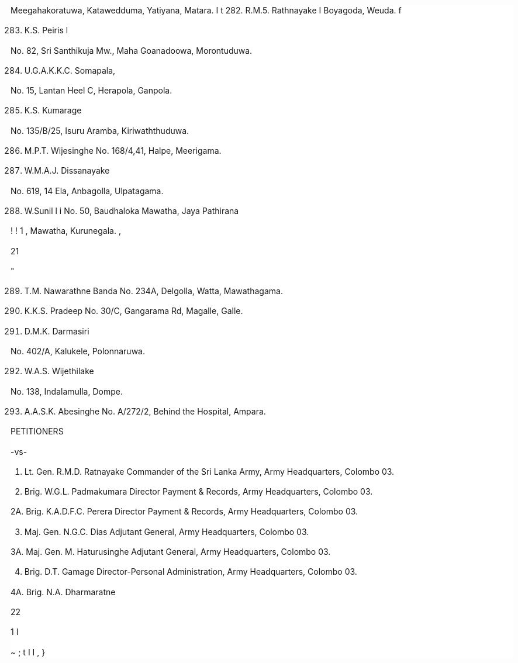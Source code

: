 Meegahakoratuwa, Katawedduma, Yatiyana, Matara. I t 282. R.M.5. Rathnayake I Boyagoda, Weuda. f

283. K.S. Peiris l

No. 82, Sri Santhikuja Mw., Maha Goanadoowa, Morontuduwa.

284. U.G.A.K.K.C. Somapala,

No. 15, Lantan Heel C, Herapola, Ganpola.

285. K.S. Kumarage

No. 135/B/25, Isuru Aramba, Kiriwaththuduwa.

286. M.P.T. Wijesinghe No. 168/4,41, Halpe, Meerigama.

287. W.M.A.J. Dissanayake

No. 619, 14 Ela, Anbagolla, Ulpatagama.

288. W.Sunil l i No. 50, Baudhaloka Mawatha, Jaya Pathirana

! ! 1 , Mawatha, Kurunegala. ,

21

"

289. T.M. Nawarathne Banda No. 234A, Delgolla, Watta, Mawathagama.

290. K.K.S. Pradeep No. 30/C, Gangarama Rd, Magalle, Galle.

291. D.M.K. Darmasiri

No. 402/A, Kalukele, Polonnaruwa.

292. W.A.S. Wijethilake

No. 138, Indalamulla, Dompe.

293. A.A.S.K. Abesinghe No. A/272/2, Behind the Hospital, Ampara.

PETITIONERS

-vs-

1. Lt. Gen. R.M.D. Ratnayake Commander of the Sri Lanka Army, Army Headquarters, Colombo 03.

2. Brig. W.G.L. Padmakumara Director Payment & Records, Army Headquarters, Colombo 03.

2A. Brig. K.A.D.F.C. Perera Director Payment & Records, Army Headquarters, Colombo 03.

3. Maj. Gen. N.G.C. Dias Adjutant General, Army Headquarters, Colombo 03.

3A. Maj. Gen. M. Haturusinghe Adjutant General, Army Headquarters, Colombo 03.

4. Brig. D.T. Gamage Director-Personal Administration, Army Headquarters, Colombo 03.

4A. Brig. N.A. Dharmaratne

22

1 I

~ ; t I I , }

